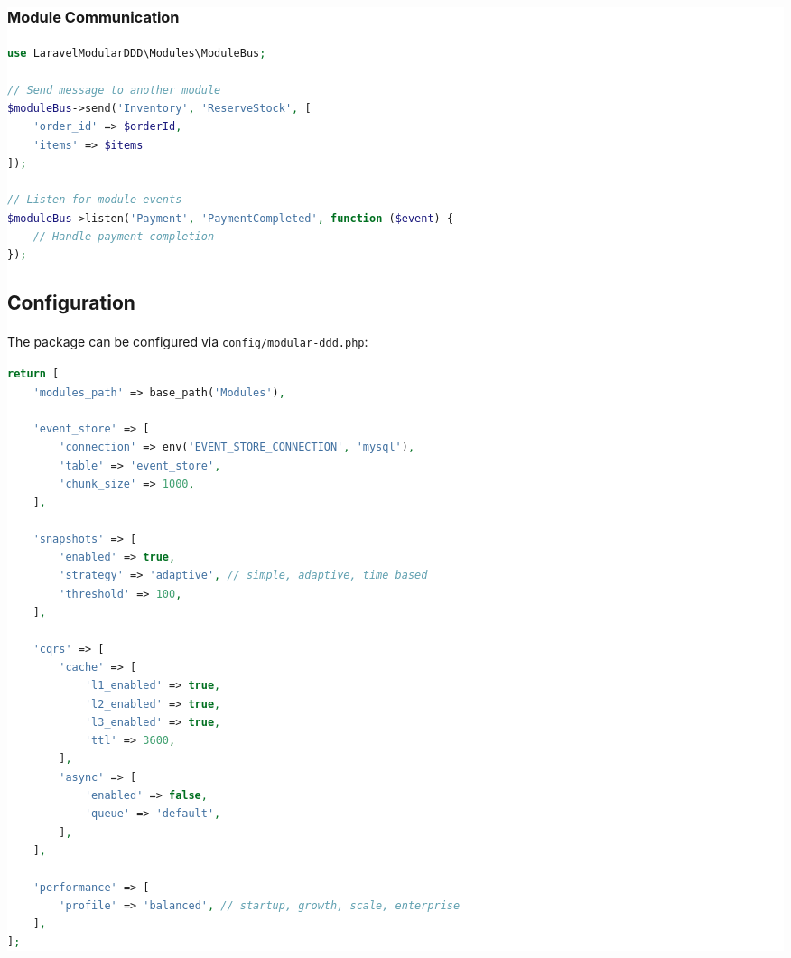 ### Module Communication

```php
use LaravelModularDDD\Modules\ModuleBus;

// Send message to another module
$moduleBus->send('Inventory', 'ReserveStock', [
    'order_id' => $orderId,
    'items' => $items
]);

// Listen for module events
$moduleBus->listen('Payment', 'PaymentCompleted', function ($event) {
    // Handle payment completion
});
```

## Configuration

The package can be configured via `config/modular-ddd.php`:

```php
return [
    'modules_path' => base_path('Modules'),

    'event_store' => [
        'connection' => env('EVENT_STORE_CONNECTION', 'mysql'),
        'table' => 'event_store',
        'chunk_size' => 1000,
    ],

    'snapshots' => [
        'enabled' => true,
        'strategy' => 'adaptive', // simple, adaptive, time_based
        'threshold' => 100,
    ],

    'cqrs' => [
        'cache' => [
            'l1_enabled' => true,
            'l2_enabled' => true,
            'l3_enabled' => true,
            'ttl' => 3600,
        ],
        'async' => [
            'enabled' => false,
            'queue' => 'default',
        ],
    ],

    'performance' => [
        'profile' => 'balanced', // startup, growth, scale, enterprise
    ],
];
```
